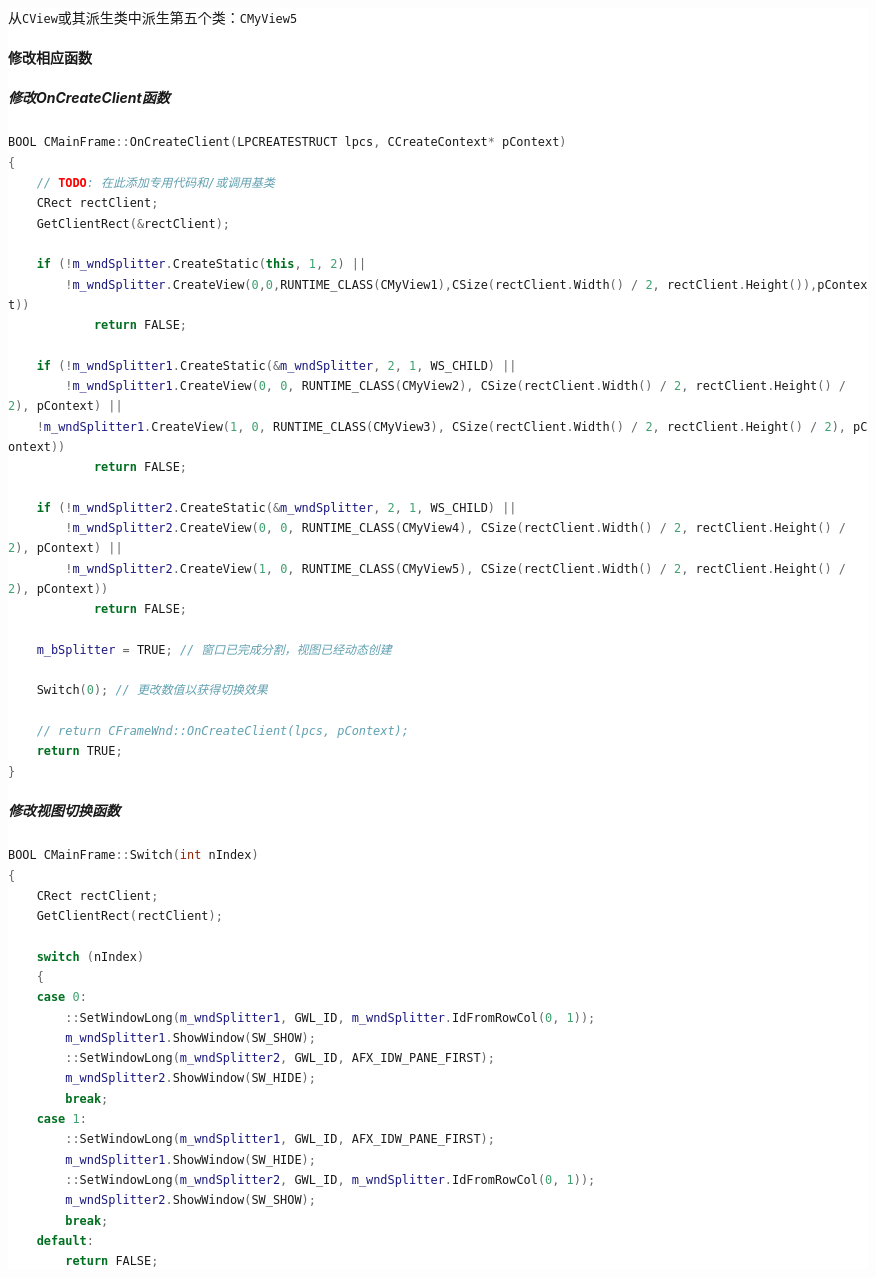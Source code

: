 从`CView`或其派生类中派生第五个类：`CMyView5`

#### 修改相应函数

##### 修改OnCreateClient函数

```cpp
BOOL CMainFrame::OnCreateClient(LPCREATESTRUCT lpcs, CCreateContext* pContext)
{
    // TODO: 在此添加专用代码和/或调用基类
    CRect rectClient;
    GetClientRect(&rectClient);

    if (!m_wndSplitter.CreateStatic(this, 1, 2) ||
        !m_wndSplitter.CreateView(0,0,RUNTIME_CLASS(CMyView1),CSize(rectClient.Width() / 2, rectClient.Height()),pContext))
            return FALSE;

    if (!m_wndSplitter1.CreateStatic(&m_wndSplitter, 2, 1, WS_CHILD) ||
        !m_wndSplitter1.CreateView(0, 0, RUNTIME_CLASS(CMyView2), CSize(rectClient.Width() / 2, rectClient.Height() / 2), pContext) ||
	!m_wndSplitter1.CreateView(1, 0, RUNTIME_CLASS(CMyView3), CSize(rectClient.Width() / 2, rectClient.Height() / 2), pContext))
            return FALSE;

    if (!m_wndSplitter2.CreateStatic(&m_wndSplitter, 2, 1, WS_CHILD) ||
        !m_wndSplitter2.CreateView(0, 0, RUNTIME_CLASS(CMyView4), CSize(rectClient.Width() / 2, rectClient.Height() / 2), pContext) ||
        !m_wndSplitter2.CreateView(1, 0, RUNTIME_CLASS(CMyView5), CSize(rectClient.Width() / 2, rectClient.Height() / 2), pContext))
            return FALSE;

    m_bSplitter = TRUE; // 窗口已完成分割，视图已经动态创建

    Switch(0); // 更改数值以获得切换效果

    // return CFrameWnd::OnCreateClient(lpcs, pContext);
    return TRUE;
}
```

##### 修改视图切换函数

```cpp
BOOL CMainFrame::Switch(int nIndex)
{
    CRect rectClient;
    GetClientRect(rectClient);

    switch (nIndex)
    {
    case 0:
        ::SetWindowLong(m_wndSplitter1, GWL_ID, m_wndSplitter.IdFromRowCol(0, 1));
        m_wndSplitter1.ShowWindow(SW_SHOW);
        ::SetWindowLong(m_wndSplitter2, GWL_ID, AFX_IDW_PANE_FIRST);
        m_wndSplitter2.ShowWindow(SW_HIDE);
        break;
    case 1:
        ::SetWindowLong(m_wndSplitter1, GWL_ID, AFX_IDW_PANE_FIRST);
        m_wndSplitter1.ShowWindow(SW_HIDE);
        ::SetWindowLong(m_wndSplitter2, GWL_ID, m_wndSplitter.IdFromRowCol(0, 1));
        m_wndSplitter2.ShowWindow(SW_SHOW);
        break;
    default:
        return FALSE;
```